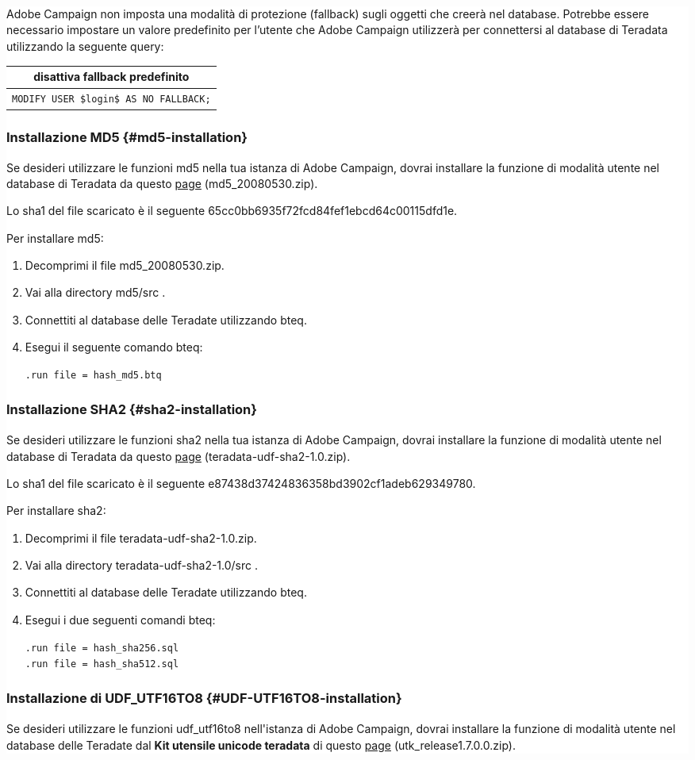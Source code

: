 Adobe Campaign non imposta una modalità di protezione (fallback) sugli oggetti che creerà nel database. Potrebbe essere necessario impostare un valore predefinito per l’utente che Adobe Campaign utilizzerà per connettersi al database di Teradata utilizzando la seguente query:

| disattiva fallback predefinito |
| :-: |
| ```MODIFY USER $login$ AS NO FALLBACK;``` |

### Installazione MD5 {#md5-installation}

Se desideri utilizzare le funzioni md5 nella tua istanza di Adobe Campaign, dovrai installare la funzione di modalità utente nel database di Teradata da questo [page](https://downloads.teradata.com/download/extensibility/md5-message-digest-udf) (md5_20080530.zip).

Lo sha1 del file scaricato è il seguente 65cc0bb6935f72fcd84fef1ebcd64c00115dfd1e.

Per installare md5:

1. Decomprimi il file md5_20080530.zip.

1. Vai alla directory md5/src .

1. Connettiti al database delle Teradate utilizzando bteq.

1. Esegui il seguente comando bteq:

   ```
   .run file = hash_md5.btq
   ```

### Installazione SHA2 {#sha2-installation}

Se desideri utilizzare le funzioni sha2 nella tua istanza di Adobe Campaign, dovrai installare la funzione di modalità utente nel database di Teradata da questo [page](https://github.com/akuroda/teradata-udf-sha2/archive/v1.0.zip) (teradata-udf-sha2-1.0.zip).

Lo sha1 del file scaricato è il seguente e87438d37424836358bd3902cf1adeb629349780.

Per installare sha2:

1. Decomprimi il file teradata-udf-sha2-1.0.zip.

1. Vai alla directory teradata-udf-sha2-1.0/src .

1. Connettiti al database delle Teradate utilizzando bteq.

1. Esegui i due seguenti comandi bteq:

   ```
   .run file = hash_sha256.sql
   .run file = hash_sha512.sql
   ```

### Installazione di UDF_UTF16TO8 {#UDF-UTF16TO8-installation}

Se desideri utilizzare le funzioni udf_utf16to8 nell&#39;istanza di Adobe Campaign, dovrai installare la funzione di modalità utente nel database delle Teradate dal **Kit utensile unicode teradata** di questo [page](https://downloads.teradata.com/download/tools/unicode-tool-kit) (utk_release1.7.0.0.zip).
